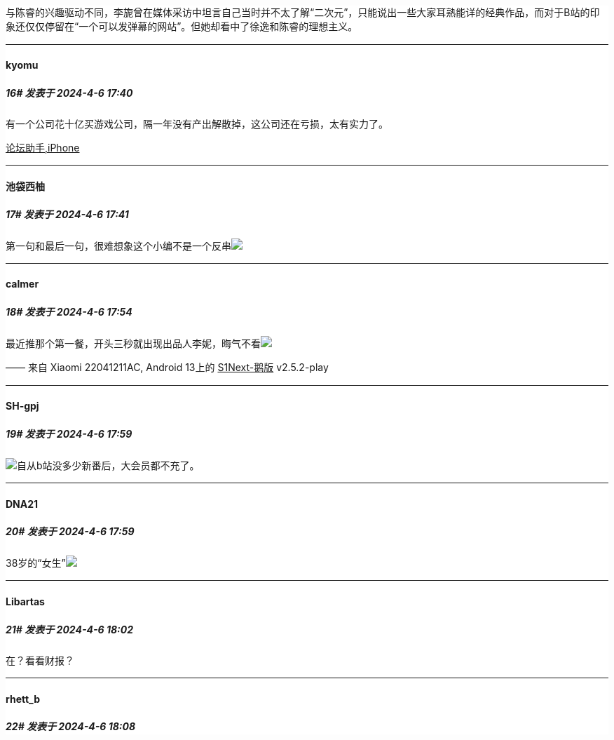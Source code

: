 与陈睿的兴趣驱动不同，李旎曾在媒体采访中坦言自己当时并不太了解“二次元”，只能说出一些大家耳熟能详的经典作品，而对于B站的印象还仅仅停留在“一个可以发弹幕的网站”。但她却看中了徐逸和陈睿的理想主义。

*****

####  kyomu  
##### 16#       发表于 2024-4-6 17:40

有一个公司花十亿买游戏公司，隔一年没有产出解散掉，这公司还在亏损，太有实力了。

[论坛助手,iPhone](https://bbs.saraba1st.com/2b/forum.php?mod=viewthread&amp;tid=2029836)

*****

####  池袋西柚  
##### 17#       发表于 2024-4-6 17:41

第一句和最后一句，很难想象这个小编不是一个反串<img src="https://static.saraba1st.com/image/smiley/face2017/066.png" referrerpolicy="no-referrer">

*****

####  calmer  
##### 18#       发表于 2024-4-6 17:54

最近推那个第一餐，开头三秒就出现出品人李妮，晦气不看<img src="https://static.saraba1st.com/image/smiley/face2017/020.png" referrerpolicy="no-referrer">

—— 来自 Xiaomi 22041211AC, Android 13上的 [S1Next-鹅版](https://github.com/ykrank/S1-Next/releases) v2.5.2-play

*****

####  SH-gpj  
##### 19#       发表于 2024-4-6 17:59

<img src="https://static.saraba1st.com/image/smiley/face2017/002.png" referrerpolicy="no-referrer">自从b站没多少新番后，大会员都不充了。

*****

####  DNA21  
##### 20#       发表于 2024-4-6 17:59

38岁的“女生”<img src="https://static.saraba1st.com/image/smiley/face2017/125.png" referrerpolicy="no-referrer">

*****

####  Libartas  
##### 21#       发表于 2024-4-6 18:02

在？看看财报？

*****

####  rhett_b  
##### 22#       发表于 2024-4-6 18:08
